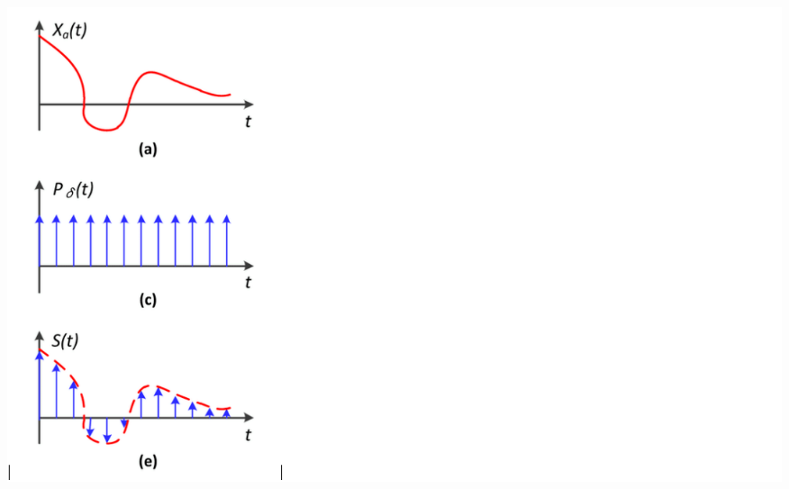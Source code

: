 | <img src="AssetMarkdown/image-20230226194857621.png" alt="image-20230226194857621" style="zoom:80%;" /> |